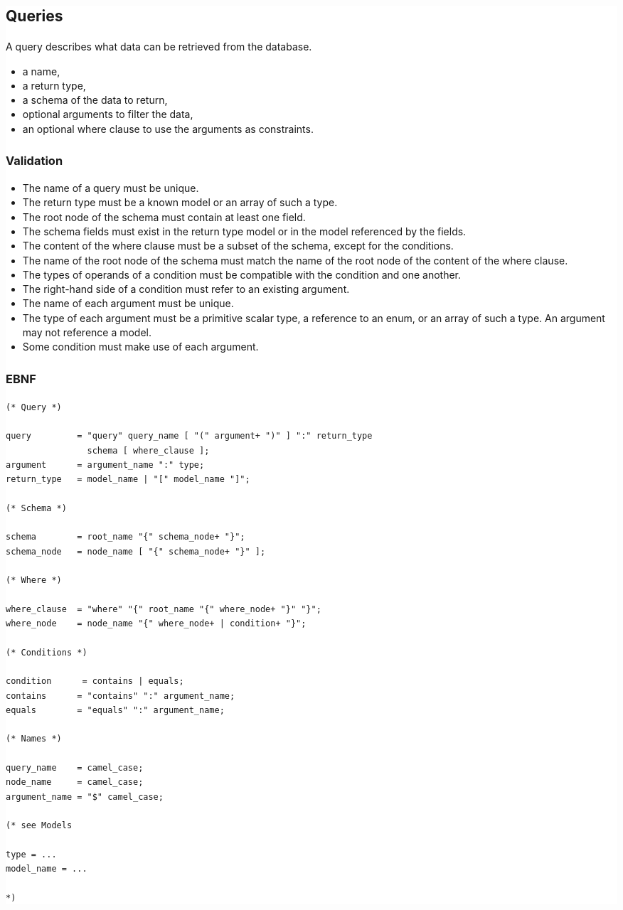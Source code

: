 ## Queries

A query describes what data can be retrieved from the database.

- a name,
- a return type,
- a schema of the data to return,
- optional arguments to filter the data,
- an optional where clause to use the arguments as constraints.

### Validation

- The name of a query must be unique.
- The return type must be a known model or an array of such a type.
- The root node of the schema must contain at least one field.
- The schema fields must exist in the return type model or in the model referenced by the fields.
- The content of the where clause must be a subset of the schema, except for the  conditions.
- The name of the root node of the schema must match the name of the root node  of the content of the where clause.
- The types of operands of a condition must be compatible with the condition and one another.
- The right-hand side of a condition must refer to an existing argument.
- The name of each argument must be unique.
- The type of each argument must be a primitive scalar type, a reference to an enum, or an array of such a type. An argument may not reference a model.
- Some condition must make use of each argument.

### EBNF

```ebnf
(* Query *)

query         = "query" query_name [ "(" argument+ ")" ] ":" return_type
                schema [ where_clause ];
argument      = argument_name ":" type;
return_type   = model_name | "[" model_name "]";

(* Schema *)

schema        = root_name "{" schema_node+ "}";
schema_node   = node_name [ "{" schema_node+ "}" ];

(* Where *)

where_clause  = "where" "{" root_name "{" where_node+ "}" "}";
where_node    = node_name "{" where_node+ | condition+ "}";

(* Conditions *)

condition      = contains | equals;
contains      = "contains" ":" argument_name;
equals        = "equals" ":" argument_name;

(* Names *)

query_name    = camel_case;
node_name     = camel_case;
argument_name = "$" camel_case;

(* see Models

type = ...
model_name = ...

*)
```